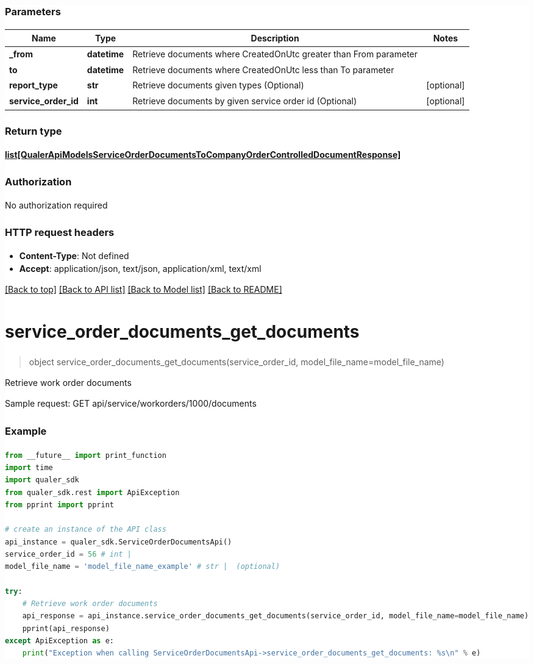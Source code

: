 ### Parameters

Name | Type | Description  | Notes
------------- | ------------- | ------------- | -------------
 **_from** | **datetime**| Retrieve documents where CreatedOnUtc greater than From parameter | 
 **to** | **datetime**| Retrieve documents where CreatedOnUtc less than To parameter | 
 **report_type** | **str**| Retrieve documents given types (Optional) | [optional] 
 **service_order_id** | **int**| Retrieve documents by given service order id (Optional) | [optional] 

### Return type

[**list[QualerApiModelsServiceOrderDocumentsToCompanyOrderControlledDocumentResponse]**](QualerApiModelsServiceOrderDocumentsToCompanyOrderControlledDocumentResponse.md)

### Authorization

No authorization required

### HTTP request headers

 - **Content-Type**: Not defined
 - **Accept**: application/json, text/json, application/xml, text/xml

[[Back to top]](#) [[Back to API list]](../README.md#documentation-for-api-endpoints) [[Back to Model list]](../README.md#documentation-for-models) [[Back to README]](../README.md)

# **service_order_documents_get_documents**
> object service_order_documents_get_documents(service_order_id, model_file_name=model_file_name)

Retrieve work order documents

Sample request:                GET api/service/workorders/1000/documents

### Example
```python
from __future__ import print_function
import time
import qualer_sdk
from qualer_sdk.rest import ApiException
from pprint import pprint

# create an instance of the API class
api_instance = qualer_sdk.ServiceOrderDocumentsApi()
service_order_id = 56 # int | 
model_file_name = 'model_file_name_example' # str |  (optional)

try:
    # Retrieve work order documents
    api_response = api_instance.service_order_documents_get_documents(service_order_id, model_file_name=model_file_name)
    pprint(api_response)
except ApiException as e:
    print("Exception when calling ServiceOrderDocumentsApi->service_order_documents_get_documents: %s\n" % e)
```
